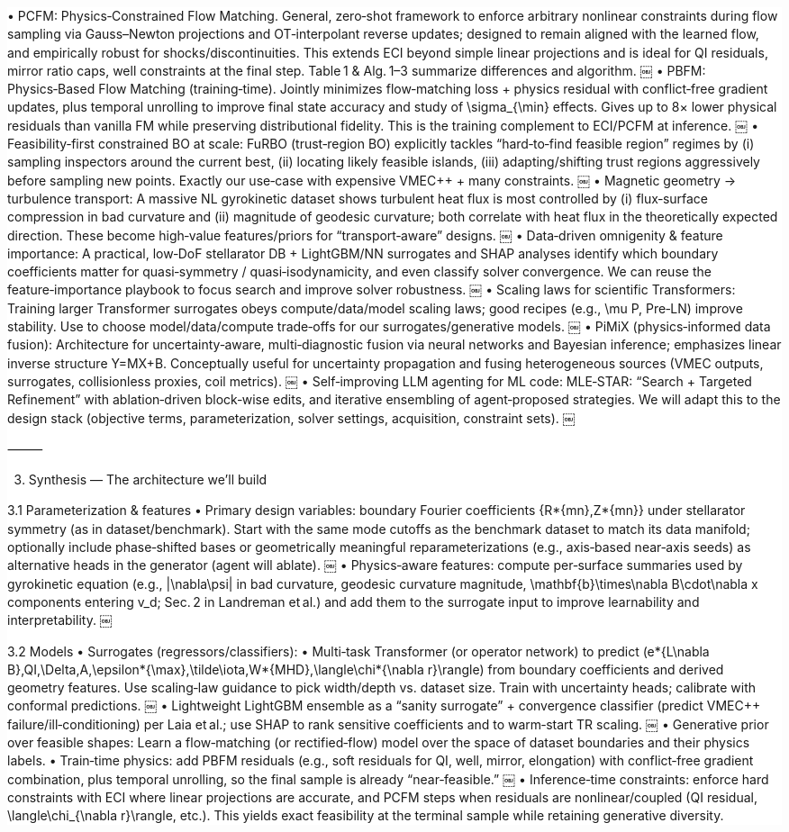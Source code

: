   • PCFM: Physics‑Constrained Flow Matching. General, zero‑shot framework to enforce arbitrary nonlinear constraints during flow sampling via Gauss–Newton projections and OT‑interpolant reverse updates; designed to remain aligned with the learned flow, and empirically robust for shocks/discontinuities. This extends ECI beyond simple linear projections and is ideal for QI residuals, mirror ratio caps, well constraints at the final step. Table 1 & Alg. 1–3 summarize differences and algorithm. ￼
   • PBFM: Physics‑Based Flow Matching (training‑time). Jointly minimizes flow‑matching loss + physics residual with conflict‑free gradient updates, plus temporal unrolling to improve final state accuracy and study of \sigma\_{\min} effects. Gives up to 8× lower physical residuals than vanilla FM while preserving distributional fidelity. This is the training complement to ECI/PCFM at inference. ￼
   • Feasibility‑first constrained BO at scale: FuRBO (trust‑region BO) explicitly tackles “hard‑to‑find feasible region” regimes by (i) sampling inspectors around the current best, (ii) locating likely feasible islands, (iii) adapting/shifting trust regions aggressively before sampling new points. Exactly our use‑case with expensive VMEC++ + many constraints. ￼
   • Magnetic geometry → turbulence transport: A massive NL gyrokinetic dataset shows turbulent heat flux is most controlled by (i) flux‑surface compression in bad curvature and (ii) magnitude of geodesic curvature; both correlate with heat flux in the theoretically expected direction. These become high‑value features/priors for “transport‑aware” designs. ￼
   • Data‑driven omnigenity & feature importance: A practical, low‑DoF stellarator DB + LightGBM/NN surrogates and SHAP analyses identify which boundary coefficients matter for quasi‑symmetry / quasi‑isodynamicity, and even classify solver convergence. We can reuse the feature‑importance playbook to focus search and improve solver robustness. ￼
   • Scaling laws for scientific Transformers: Training larger Transformer surrogates obeys compute/data/model scaling laws; good recipes (e.g., \mu P, Pre‑LN) improve stability. Use to choose model/data/compute trade‑offs for our surrogates/generative models. ￼
   • PiMiX (physics‑informed data fusion): Architecture for uncertainty‑aware, multi‑diagnostic fusion via neural networks and Bayesian inference; emphasizes linear inverse structure Y=MX+B. Conceptually useful for uncertainty propagation and fusing heterogeneous sources (VMEC outputs, surrogates, collisionless proxies, coil metrics). ￼
   • Self‑improving LLM agenting for ML code: MLE‑STAR: “Search + Targeted Refinement” with ablation‑driven block‑wise edits, and iterative ensembling of agent‑proposed strategies. We will adapt this to the design stack (objective terms, parameterization, solver settings, acquisition, constraint sets). ￼

⸻

3. Synthesis — The architecture we’ll build

3.1 Parameterization & features
• Primary design variables: boundary Fourier coefficients \{R*{mn},Z*{mn}\} under stellarator symmetry (as in dataset/benchmark). Start with the same mode cutoffs as the benchmark dataset to match its data manifold; optionally include phase‑shifted bases or geometrically meaningful reparameterizations (e.g., axis‑based near‑axis seeds) as alternative heads in the generator (agent will ablate). ￼
• Physics‑aware features: compute per‑surface summaries used by gyrokinetic equation (e.g., |\nabla\psi| in bad curvature, geodesic curvature magnitude, \mathbf{b}\times\nabla B\cdot\nabla x components entering v_d; Sec. 2 in Landreman et al.) and add them to the surrogate input to improve learnability and interpretability. ￼

3.2 Models
• Surrogates (regressors/classifiers):
• Multi‑task Transformer (or operator network) to predict (e*{L\nabla B},QI,\Delta,A,\epsilon*{\max},\tilde\iota,W*{MHD},\langle\chi*{\nabla r}\rangle) from boundary coefficients and derived geometry features. Use scaling‑law guidance to pick width/depth vs. dataset size. Train with uncertainty heads; calibrate with conformal predictions. ￼
• Lightweight LightGBM ensemble as a “sanity surrogate” + convergence classifier (predict VMEC++ failure/ill‑conditioning) per Laia et al.; use SHAP to rank sensitive coefficients and to warm‑start TR scaling. ￼
• Generative prior over feasible shapes:
Learn a flow‑matching (or rectified‑flow) model over the space of dataset boundaries and their physics labels.
• Train‑time physics: add PBFM residuals (e.g., soft residuals for QI, well, mirror, elongation) with conflict‑free gradient combination, plus temporal unrolling, so the final sample is already “near‑feasible.” ￼
• Inference‑time constraints: enforce hard constraints with ECI where linear projections are accurate, and PCFM steps when residuals are nonlinear/coupled (QI residual, \langle\chi\_{\nabla r}\rangle, etc.). This yields exact feasibility at the terminal sample while retaining generative diversity.
